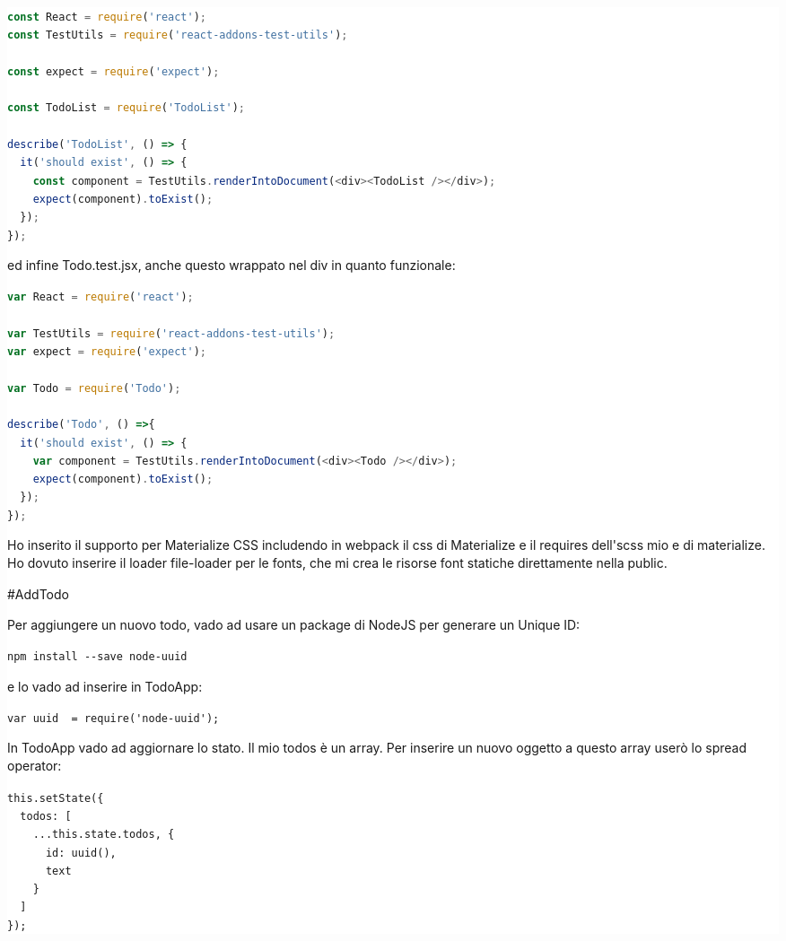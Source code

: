 ```js
const React = require('react');
const TestUtils = require('react-addons-test-utils');

const expect = require('expect');

const TodoList = require('TodoList');

describe('TodoList', () => {
  it('should exist', () => {
    const component = TestUtils.renderIntoDocument(<div><TodoList /></div>);
    expect(component).toExist();
  });
});
```

ed infine Todo.test.jsx, anche questo wrappato nel div in quanto funzionale:

```js
var React = require('react');

var TestUtils = require('react-addons-test-utils');
var expect = require('expect');

var Todo = require('Todo');

describe('Todo', () =>{
  it('should exist', () => {
    var component = TestUtils.renderIntoDocument(<div><Todo /></div>);
    expect(component).toExist();
  });
});
```

Ho inserito il supporto per Materialize CSS includendo in webpack il css di Materialize
e il requires dell'scss mio e di materialize. Ho dovuto inserire il loader file-loader per le fonts, che mi crea le risorse font statiche direttamente nella public.

#AddTodo

Per aggiungere un nuovo todo, vado ad usare un package di NodeJS per generare un Unique ID:

```
npm install --save node-uuid
```

e lo vado ad inserire in TodoApp:

```
var uuid  = require('node-uuid');
```

In TodoApp vado ad aggiornare lo stato. Il mio todos è un array. Per inserire un nuovo oggetto a questo array userò lo spread operator:

```
this.setState({
  todos: [
    ...this.state.todos, {
      id: uuid(),
      text
    }
  ]
});
```

